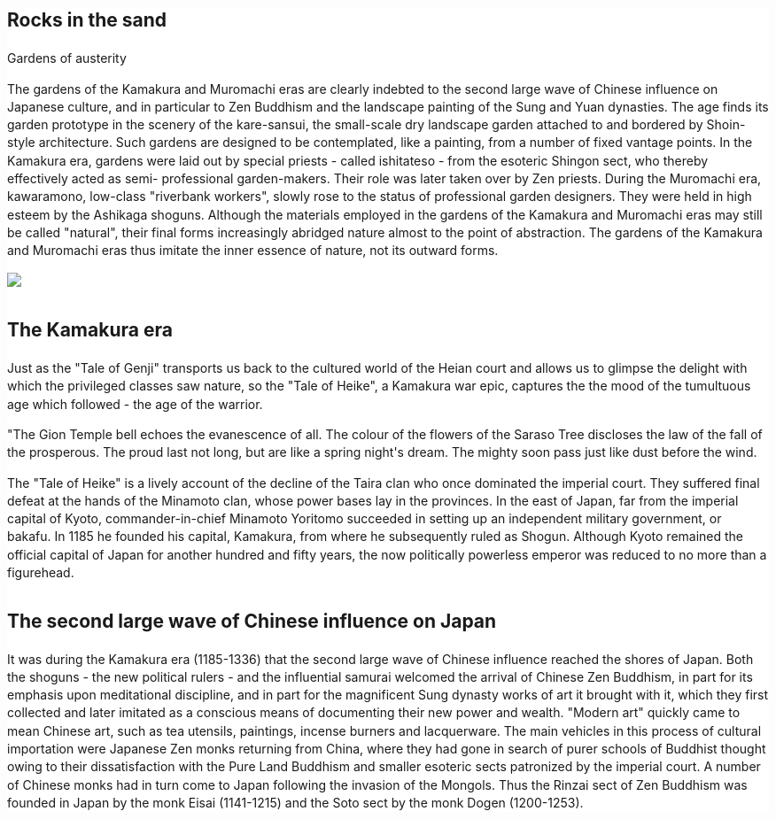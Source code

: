 ## Rocks in the sand

Gardens of austerity

The gardens of the Kamakura and Muromachi eras are clearly indebted to the second large wave of Chinese influence on Japanese culture, and in particular to Zen Buddhism and the landscape painting of the Sung and Yuan dynasties. The age finds its garden prototype in the scenery of the kare-sansui, the small-scale dry landscape garden attached to and bordered by Shoin-style architecture. Such gardens are designed to be contemplated, like a painting, from a number of fixed vantage points. In the Kamakura era, gardens were laid out by special priests - called ishitateso - from the esoteric Shingon sect, who thereby effectively acted as semi- professional garden-makers. Their role was later taken over by Zen priests. During the Muromachi era, kawaramono, low-class "riverbank workers", slowly rose to the status of professional garden designers. They were held in high esteem by the Ashikaga shoguns. Although the materials employed in the gardens of the Kamakura and Muromachi eras may still be called "natural", their final forms increasingly abridged nature almost to the point of abstraction. The gardens of the Kamakura and Muromachi eras thus imitate the inner essence of nature, not its outward forms.

![](https://cdn.mathpix.com/cropped/2024_05_06_5408d16bfdf72f14b672g-064.jpg?height=1437&width=1609&top_left_y=823&top_left_x=91)

## The Kamakura era

Just as the "Tale of Genji" transports us back to the cultured world of the Heian court and allows us to glimpse the delight with which the privileged classes saw nature, so the "Tale of Heike", a Kamakura war epic, captures the the mood of the tumultuous age which followed - the age of the warrior.

"The Gion Temple bell echoes the evanescence of all. The colour of the flowers of the Saraso Tree discloses the law of the fall of the prosperous. The proud last not long, but are like a spring night's dream. The mighty soon pass just like dust before the wind.

The "Tale of Heike" is a lively account of the decline of the Taira clan who once dominated the imperial court. They suffered final defeat at the hands of the Minamoto clan, whose power bases lay in the provinces. In the east of Japan, far from the imperial capital of Kyoto, commander-in-chief Minamoto Yoritomo succeeded in setting up an independent military government, or bakafu. In 1185 he founded his capital, Kamakura, from where he subsequently ruled as Shogun. Although Kyoto remained the official capital of Japan for another hundred and fifty years, the now politically powerless emperor was reduced to no more than a figurehead.

## The second large wave of Chinese influence on Japan

It was during the Kamakura era (1185-1336) that the second large wave of Chinese influence reached the shores of Japan. Both the shoguns - the new political rulers - and the influential samurai welcomed the arrival of Chinese Zen Buddhism, in part for its emphasis upon meditational discipline, and in part for the magnificent Sung dynasty works of art it brought with it, which they first collected and later imitated as a conscious means of documenting their new power and wealth. "Modern art" quickly came to mean Chinese art, such as tea utensils, paintings, incense burners and lacquerware. The main vehicles in this process of cultural importation were Japanese Zen monks returning from China, where they had gone in search of purer schools of Buddhist thought owing to their dissatisfaction with the Pure Land Buddhism and smaller esoteric sects patronized by the imperial court. A number of Chinese monks had in turn come to Japan following the invasion of the Mongols. Thus the Rinzai sect of Zen Buddhism was founded in Japan by the monk Eisai (1141-1215) and the Soto sect by the monk Dogen (1200-1253).
